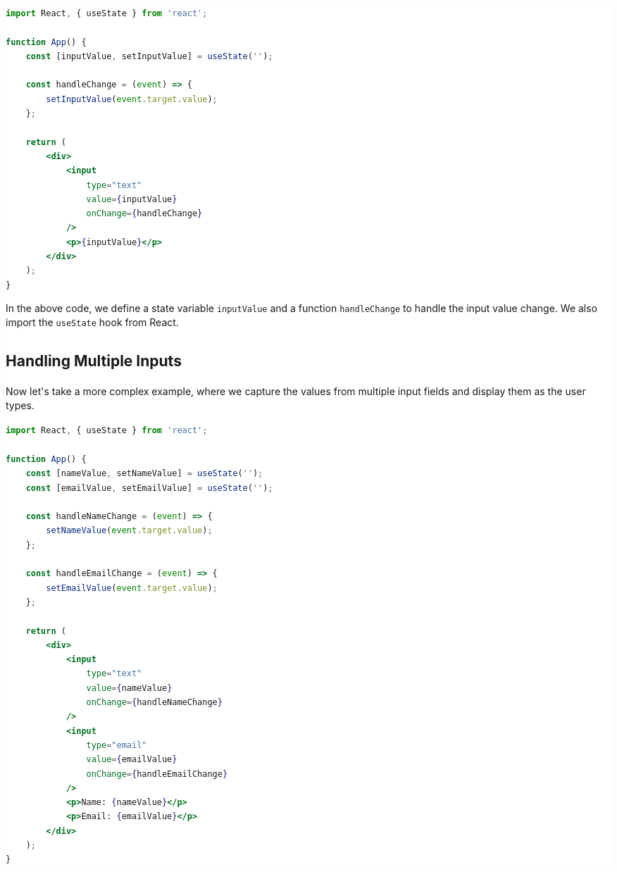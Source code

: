 ```jsx
import React, { useState } from 'react';

function App() {
    const [inputValue, setInputValue] = useState('');

    const handleChange = (event) => {
        setInputValue(event.target.value);
    };

    return (
        <div>
            <input
                type="text"
                value={inputValue}
                onChange={handleChange}
            />
            <p>{inputValue}</p>
        </div>
    );
}
```

In the above code, we define a state variable `inputValue` and a function `handleChange` to handle the input value change. We also import the `useState` hook from React.

## Handling Multiple Inputs
Now let's take a more complex example, where we capture the values from multiple input fields and display them as the user types.

```jsx
import React, { useState } from 'react';

function App() {
    const [nameValue, setNameValue] = useState('');
    const [emailValue, setEmailValue] = useState('');

    const handleNameChange = (event) => {
        setNameValue(event.target.value);
    };

    const handleEmailChange = (event) => {
        setEmailValue(event.target.value);
    };

    return (
        <div>
            <input
                type="text"
                value={nameValue}
                onChange={handleNameChange}
            />
            <input
                type="email"
                value={emailValue}
                onChange={handleEmailChange}
            />
            <p>Name: {nameValue}</p>
            <p>Email: {emailValue}</p>
        </div>
    );
}
```
